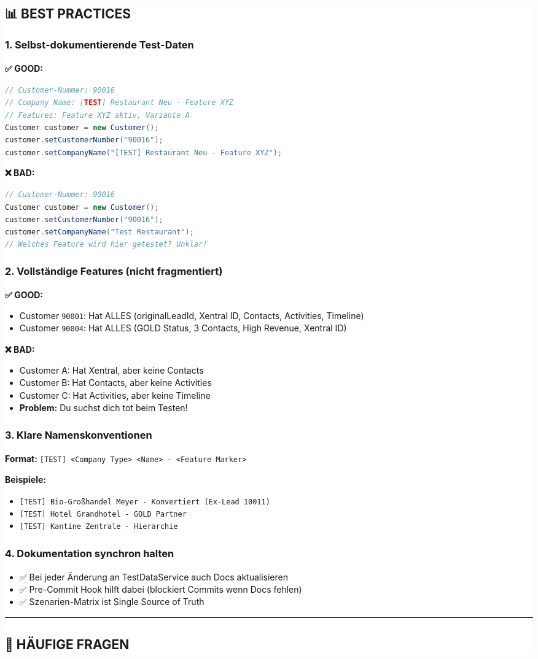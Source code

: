 
## 📊 BEST PRACTICES

### 1. Selbst-dokumentierende Test-Daten

**✅ GOOD:**
```java
// Customer-Nummer: 90016
// Company Name: [TEST] Restaurant Neu - Feature XYZ
// Features: Feature XYZ aktiv, Variante A
Customer customer = new Customer();
customer.setCustomerNumber("90016");
customer.setCompanyName("[TEST] Restaurant Neu - Feature XYZ");
```

**❌ BAD:**
```java
// Customer-Nummer: 90016
Customer customer = new Customer();
customer.setCustomerNumber("90016");
customer.setCompanyName("Test Restaurant");
// Welches Feature wird hier getestet? Unklar!
```

### 2. Vollständige Features (nicht fragmentiert)

**✅ GOOD:**
- Customer `90001`: Hat ALLES (originalLeadId, Xentral ID, Contacts, Activities, Timeline)
- Customer `90004`: Hat ALLES (GOLD Status, 3 Contacts, High Revenue, Xentral ID)

**❌ BAD:**
- Customer A: Hat Xentral, aber keine Contacts
- Customer B: Hat Contacts, aber keine Activities
- Customer C: Hat Activities, aber keine Timeline
- **Problem:** Du suchst dich tot beim Testen!

### 3. Klare Namenskonventionen

**Format:** `[TEST] <Company Type> <Name> - <Feature Marker>`

**Beispiele:**
- `[TEST] Bio-Großhandel Meyer - Konvertiert (Ex-Lead 10011)`
- `[TEST] Hotel Grandhotel - GOLD Partner`
- `[TEST] Kantine Zentrale - Hierarchie`

### 4. Dokumentation synchron halten

- ✅ Bei jeder Änderung an TestDataService auch Docs aktualisieren
- ✅ Pre-Commit Hook hilft dabei (blockiert Commits wenn Docs fehlen)
- ✅ Szenarien-Matrix ist Single Source of Truth

---

## 🎯 HÄUFIGE FRAGEN
